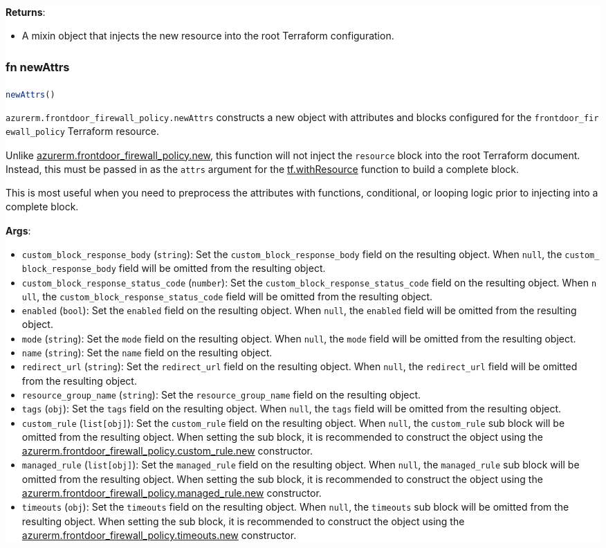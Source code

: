 **Returns**:
- A mixin object that injects the new resource into the root Terraform configuration.


### fn newAttrs

```ts
newAttrs()
```


`azurerm.frontdoor_firewall_policy.newAttrs` constructs a new object with attributes and blocks configured for the `frontdoor_firewall_policy`
Terraform resource.

Unlike [azurerm.frontdoor_firewall_policy.new](#fn-new), this function will not inject the `resource`
block into the root Terraform document. Instead, this must be passed in as the `attrs` argument for the
[tf.withResource](https://github.com/tf-libsonnet/core/tree/main/docs#fn-withresource) function to build a complete block.

This is most useful when you need to preprocess the attributes with functions, conditional, or looping logic prior to
injecting into a complete block.

**Args**:
  - `custom_block_response_body` (`string`): Set the `custom_block_response_body` field on the resulting object. When `null`, the `custom_block_response_body` field will be omitted from the resulting object.
  - `custom_block_response_status_code` (`number`): Set the `custom_block_response_status_code` field on the resulting object. When `null`, the `custom_block_response_status_code` field will be omitted from the resulting object.
  - `enabled` (`bool`): Set the `enabled` field on the resulting object. When `null`, the `enabled` field will be omitted from the resulting object.
  - `mode` (`string`): Set the `mode` field on the resulting object. When `null`, the `mode` field will be omitted from the resulting object.
  - `name` (`string`): Set the `name` field on the resulting object.
  - `redirect_url` (`string`): Set the `redirect_url` field on the resulting object. When `null`, the `redirect_url` field will be omitted from the resulting object.
  - `resource_group_name` (`string`): Set the `resource_group_name` field on the resulting object.
  - `tags` (`obj`): Set the `tags` field on the resulting object. When `null`, the `tags` field will be omitted from the resulting object.
  - `custom_rule` (`list[obj]`): Set the `custom_rule` field on the resulting object. When `null`, the `custom_rule` sub block will be omitted from the resulting object. When setting the sub block, it is recommended to construct the object using the [azurerm.frontdoor_firewall_policy.custom_rule.new](#fn-custom_rulenew) constructor.
  - `managed_rule` (`list[obj]`): Set the `managed_rule` field on the resulting object. When `null`, the `managed_rule` sub block will be omitted from the resulting object. When setting the sub block, it is recommended to construct the object using the [azurerm.frontdoor_firewall_policy.managed_rule.new](#fn-managed_rulenew) constructor.
  - `timeouts` (`obj`): Set the `timeouts` field on the resulting object. When `null`, the `timeouts` sub block will be omitted from the resulting object. When setting the sub block, it is recommended to construct the object using the [azurerm.frontdoor_firewall_policy.timeouts.new](#fn-timeoutsnew) constructor.
